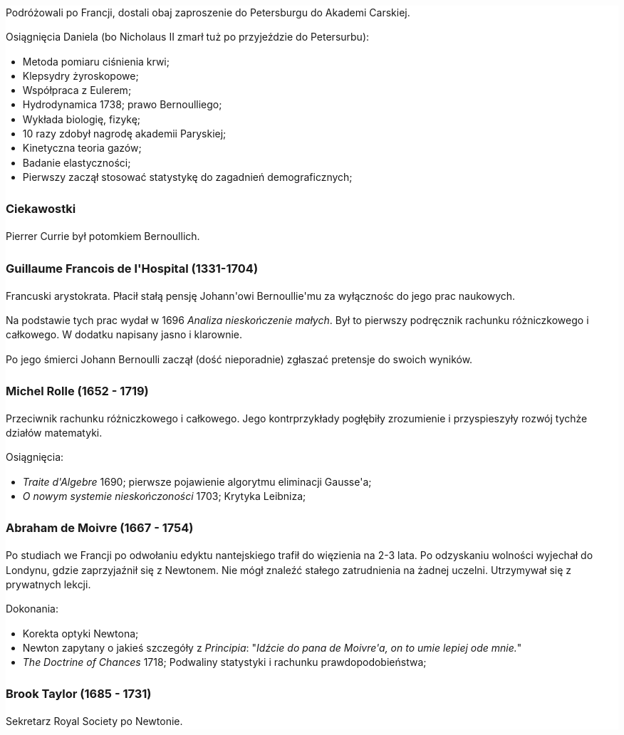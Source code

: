 Podróżowali po Francji, dostali obaj zaproszenie do Petersburgu do Akademi Carskiej.

Osiągnięcia Daniela (bo Nicholaus II zmarł tuż po przyjeździe do Petersurbu):

- Metoda pomiaru ciśnienia krwi;
- Klepsydry żyroskopowe;
- Współpraca z Eulerem;
- Hydrodynamica 1738; prawo Bernoulliego;
- Wykłada biologię, fizykę;
- 10 razy zdobył nagrodę akademii Paryskiej;
- Kinetyczna teoria gazów;
- Badanie elastyczności;
- Pierwszy zaczął stosować statystykę do zagadnień demograficznych;

### Ciekawostki

Pierrer Currie był potomkiem Bernoullich.

### Guillaume Francois de l'Hospital (1331-1704)

Francuski arystokrata. Płacił stałą pensję Johann'owi Bernoullie'mu za wyłącznośc do jego prac naukowych.

Na podstawie tych prac wydał w 1696 *Analiza nieskończenie małych*.
Był to pierwszy podręcznik rachunku różniczkowego i całkowego.
W dodatku napisany jasno i klarownie.

Po jego śmierci Johann Bernoulli zaczął (dość nieporadnie) zgłaszać pretensje do swoich wyników.

### Michel Rolle (1652 - 1719)

Przeciwnik rachunku różniczkowego i całkowego. Jego kontrprzykłady pogłębiły zrozumienie i przyspieszyły rozwój tychże działów matematyki.

Osiągnięcia:

- *Traite d'Algebre* 1690; pierwsze pojawienie algorytmu eliminacji Gausse'a;
- *O nowym systemie nieskończoności* 1703; Krytyka Leibniza;

### Abraham de Moivre (1667 - 1754)

Po studiach we Francji po odwołaniu edyktu nantejskiego trafił do więzienia na 2-3 lata. Po odzyskaniu wolności wyjechał do Londynu, gdzie zaprzyjaźnił się z Newtonem. Nie mógł znaleźć stałego zatrudnienia na żadnej uczelni. Utrzymywał się z prywatnych lekcji.

Dokonania:

- Korekta optyki Newtona;
- Newton zapytany o jakieś szczegóły z *Principia*:
"*Idźcie do pana de Moivre'a, on to umie lepiej ode mnie.*"
- *The Doctrine of Chances* 1718; Podwaliny statystyki i rachunku prawdopodobieństwa;

### Brook Taylor (1685 - 1731)

Sekretarz Royal Society po Newtonie.
